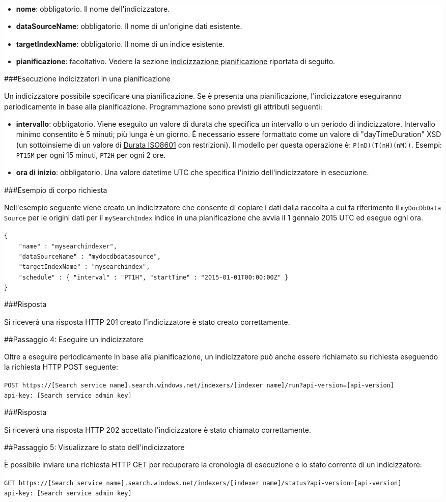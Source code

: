- **nome**: obbligatorio. Il nome dell'indicizzatore.

- **dataSourceName**: obbligatorio. Il nome di un'origine dati esistente.

- **targetIndexName**: obbligatorio. Il nome di un indice esistente.

- **pianificazione**: facoltativo. Vedere la sezione [indicizzazione pianificazione](#IndexingSchedule) riportata di seguito.

###<a id="IndexingSchedule"></a>Esecuzione indicizzatori in una pianificazione

Un indicizzatore possibile specificare una pianificazione. Se è presenta una pianificazione, l'indicizzatore eseguiranno periodicamente in base alla pianificazione. Programmazione sono previsti gli attributi seguenti:

- **intervallo**: obbligatorio. Viene eseguito un valore di durata che specifica un intervallo o un periodo di indicizzatore. Intervallo minimo consentito è 5 minuti; più lunga è un giorno. È necessario essere formattato come un valore di "dayTimeDuration" XSD (un sottoinsieme di un valore di [Durata ISO8601](http://www.w3.org/TR/xmlschema11-2/#dayTimeDuration) con restrizioni). Il modello per questa operazione è: `P(nD)(T(nH)(nM))`. Esempi: `PT15M` per ogni 15 minuti, `PT2H` per ogni 2 ore.

- **ora di inizio**: obbligatorio. Una valore datetime UTC che specifica l'inizio dell'indicizzatore in esecuzione.

###<a id="CreateIndexerExample"></a>Esempio di corpo richiesta

Nell'esempio seguente viene creato un indicizzatore che consente di copiare i dati dalla raccolta a cui fa riferimento il `myDocDbDataSource` per le origini dati per il `mySearchIndex` indice in una pianificazione che avvia il 1 gennaio 2015 UTC ed esegue ogni ora.

    {
        "name" : "mysearchindexer",
        "dataSourceName" : "mydocdbdatasource",
        "targetIndexName" : "mysearchindex",
        "schedule" : { "interval" : "PT1H", "startTime" : "2015-01-01T00:00:00Z" }
    }

###<a name="response"></a>Risposta

Si riceverà una risposta HTTP 201 creato l'indicizzatore è stato creato correttamente.

##<a id="RunIndexer"></a>Passaggio 4: Eseguire un indicizzatore

Oltre a eseguire periodicamente in base alla pianificazione, un indicizzatore può anche essere richiamato su richiesta eseguendo la richiesta HTTP POST seguente:

    POST https://[Search service name].search.windows.net/indexers/[indexer name]/run?api-version=[api-version]
    api-key: [Search service admin key]

###<a name="response"></a>Risposta

Si riceverà una risposta HTTP 202 accettato l'indicizzatore è stato chiamato correttamente.

##<a name="GetIndexerStatus"></a>Passaggio 5: Visualizzare lo stato dell'indicizzatore

È possibile inviare una richiesta HTTP GET per recuperare la cronologia di esecuzione e lo stato corrente di un indicizzatore:

    GET https://[Search service name].search.windows.net/indexers/[indexer name]/status?api-version=[api-version]
    api-key: [Search service admin key]
